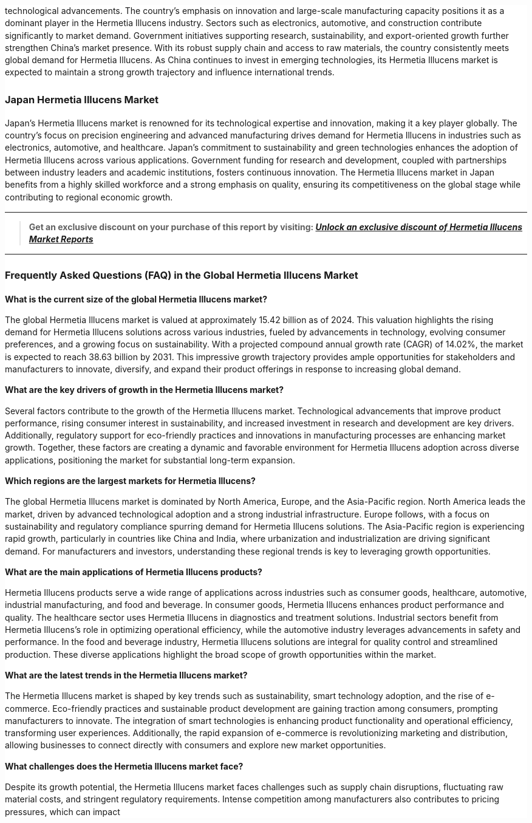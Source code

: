 technological advancements. The country&rsquo;s emphasis on innovation and large-scale manufacturing capacity positions it as a dominant player in the Hermetia Illucens industry. Sectors such as electronics, automotive, and construction contribute significantly to market demand. Government initiatives supporting research, sustainability, and export-oriented growth further strengthen China&rsquo;s market presence. With its robust supply chain and access to raw materials, the country consistently meets global demand for Hermetia Illucens. As China continues to invest in emerging technologies, its Hermetia Illucens market is expected to maintain a strong growth trajectory and influence international trends.</p><h3>Japan Hermetia Illucens Market</h3><p>Japan&rsquo;s Hermetia Illucens market is renowned for its technological expertise and innovation, making it a key player globally. The country&rsquo;s focus on precision engineering and advanced manufacturing drives demand for Hermetia Illucens in industries such as electronics, automotive, and healthcare. Japan&rsquo;s commitment to sustainability and green technologies enhances the adoption of Hermetia Illucens across various applications. Government funding for research and development, coupled with partnerships between industry leaders and academic institutions, fosters continuous innovation. The Hermetia Illucens market in Japan benefits from a highly skilled workforce and a strong emphasis on quality, ensuring its competitiveness on the global stage while contributing to regional economic growth.</p><hr /><blockquote><p><strong>Get an exclusive discount on your purchase of this report by visiting: <em><a href="://marketresearchpulse.com/ask-for-discount/36091?utm_source=Github&amp;utm_medium=0119">Unlock an exclusive discount of Hermetia Illucens Market Reports</a></em>&nbsp;</strong></p></blockquote><hr /><h3>Frequently Asked Questions (FAQ) in the Global Hermetia Illucens Market</h3><p><strong>What is the current size of the global Hermetia Illucens market?</strong></p><p>The global Hermetia Illucens market is valued at approximately 15.42 billion as of 2024. This valuation highlights the rising demand for Hermetia Illucens solutions across various industries, fueled by advancements in technology, evolving consumer preferences, and a growing focus on sustainability. With a projected compound annual growth rate (CAGR) of 14.02%, the market is expected to reach 38.63 billion by 2031. This impressive growth trajectory provides ample opportunities for stakeholders and manufacturers to innovate, diversify, and expand their product offerings in response to increasing global demand.</p><p><strong>What are the key drivers of growth in the Hermetia Illucens market?</strong></p><p>Several factors contribute to the growth of the Hermetia Illucens market. Technological advancements that improve product performance, rising consumer interest in sustainability, and increased investment in research and development are key drivers. Additionally, regulatory support for eco-friendly practices and innovations in manufacturing processes are enhancing market growth. Together, these factors are creating a dynamic and favorable environment for Hermetia Illucens adoption across diverse applications, positioning the market for substantial long-term expansion.</p><p><strong>Which regions are the largest markets for Hermetia Illucens?</strong></p><p>The global Hermetia Illucens market is dominated by North America, Europe, and the Asia-Pacific region. North America leads the market, driven by advanced technological adoption and a strong industrial infrastructure. Europe follows, with a focus on sustainability and regulatory compliance spurring demand for Hermetia Illucens solutions. The Asia-Pacific region is experiencing rapid growth, particularly in countries like China and India, where urbanization and industrialization are driving significant demand. For manufacturers and investors, understanding these regional trends is key to leveraging growth opportunities.</p><p><strong>What are the main applications of Hermetia Illucens products?</strong></p><p>Hermetia Illucens products serve a wide range of applications across industries such as consumer goods, healthcare, automotive, industrial manufacturing, and food and beverage. In consumer goods, Hermetia Illucens enhances product performance and quality. The healthcare sector uses Hermetia Illucens in diagnostics and treatment solutions. Industrial sectors benefit from Hermetia Illucens&rsquo;s role in optimizing operational efficiency, while the automotive industry leverages advancements in safety and performance. In the food and beverage industry, Hermetia Illucens solutions are integral for quality control and streamlined production. These diverse applications highlight the broad scope of growth opportunities within the market.</p><p><strong>What are the latest trends in the Hermetia Illucens market?</strong></p><p>The Hermetia Illucens market is shaped by key trends such as sustainability, smart technology adoption, and the rise of e-commerce. Eco-friendly practices and sustainable product development are gaining traction among consumers, prompting manufacturers to innovate. The integration of smart technologies is enhancing product functionality and operational efficiency, transforming user experiences. Additionally, the rapid expansion of e-commerce is revolutionizing marketing and distribution, allowing businesses to connect directly with consumers and explore new market opportunities.</p><p><strong>What challenges does the Hermetia Illucens market face?</strong></p><p>Despite its growth potential, the Hermetia Illucens market faces challenges such as supply chain disruptions, fluctuating raw material costs, and stringent regulatory requirements. Intense competition among manufacturers also contributes to pricing pressures, which can impact